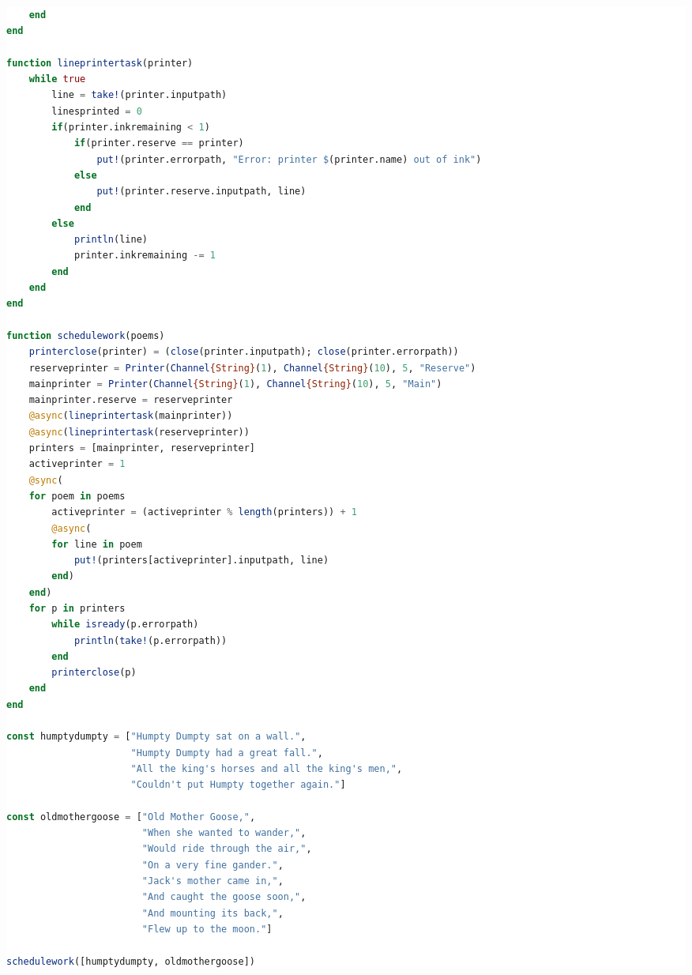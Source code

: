 ```julia
    end
end

function lineprintertask(printer)
    while true
        line = take!(printer.inputpath)
        linesprinted = 0
        if(printer.inkremaining < 1)
            if(printer.reserve == printer)
                put!(printer.errorpath, "Error: printer $(printer.name) out of ink")
            else
                put!(printer.reserve.inputpath, line)
            end
        else
            println(line)
            printer.inkremaining -= 1
        end
    end
end

function schedulework(poems)
    printerclose(printer) = (close(printer.inputpath); close(printer.errorpath))
    reserveprinter = Printer(Channel{String}(1), Channel{String}(10), 5, "Reserve")
    mainprinter = Printer(Channel{String}(1), Channel{String}(10), 5, "Main")
    mainprinter.reserve = reserveprinter
    @async(lineprintertask(mainprinter))
    @async(lineprintertask(reserveprinter))
    printers = [mainprinter, reserveprinter]
    activeprinter = 1
    @sync(
    for poem in poems
        activeprinter = (activeprinter % length(printers)) + 1
        @async(
        for line in poem
            put!(printers[activeprinter].inputpath, line)
        end)
    end)
    for p in printers
        while isready(p.errorpath)
            println(take!(p.errorpath))
        end
        printerclose(p)
    end
end

const humptydumpty = ["Humpty Dumpty sat on a wall.",
                      "Humpty Dumpty had a great fall.",
                      "All the king's horses and all the king's men,",
                      "Couldn't put Humpty together again."]

const oldmothergoose = ["Old Mother Goose,",
                        "When she wanted to wander,",
                        "Would ride through the air,",
                        "On a very fine gander.",
                        "Jack's mother came in,",
                        "And caught the goose soon,",
                        "And mounting its back,",
                        "Flew up to the moon."]

schedulework([humptydumpty, oldmothergoose])

```
```txt
```